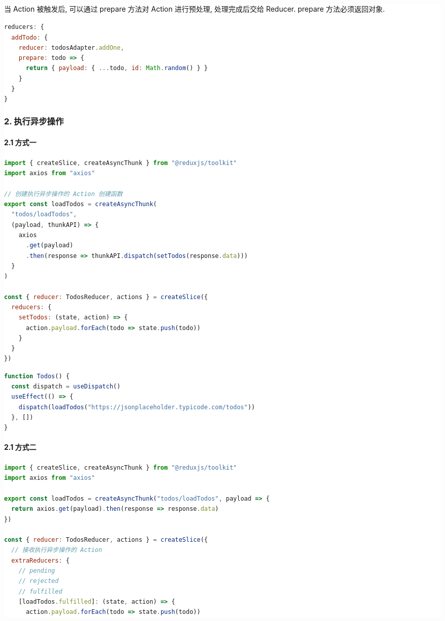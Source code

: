    当 Action 被触发后, 可以通过 prepare 方法对 Action 进行预处理, 处理完成后交给 Reducer. prepare 方法必须返回对象.

   ```js
   reducers: {
     addTodo: {
       reducer: todosAdapter.addOne,
       prepare: todo => {
         return { payload: { ...todo, id: Math.random() } }
       }
     }
   }
   ```

### 2. 执行异步操作

#### 2.1 方式一

```js
import { createSlice, createAsyncThunk } from "@reduxjs/toolkit"
import axios from "axios"

// 创建执行异步操作的 Action 创建函数
export const loadTodos = createAsyncThunk(
  "todos/loadTodos",
  (payload, thunkAPI) => {
    axios
      .get(payload)
      .then(response => thunkAPI.dispatch(setTodos(response.data)))
  }
)

const { reducer: TodosReducer, actions } = createSlice({
  reducers: {
    setTodos: (state, action) => {
      action.payload.forEach(todo => state.push(todo))
    }
  }
})
```

```js
function Todos() {
  const dispatch = useDispatch()
  useEffect(() => {
    dispatch(loadTodos("https://jsonplaceholder.typicode.com/todos"))
  }, [])
}
```

#### 2.1 方式二

```js
import { createSlice, createAsyncThunk } from "@reduxjs/toolkit"
import axios from "axios"

export const loadTodos = createAsyncThunk("todos/loadTodos", payload => {
  return axios.get(payload).then(response => response.data)
})

const { reducer: TodosReducer, actions } = createSlice({
  // 接收执行异步操作的 Action
  extraReducers: {
    // pending
    // rejected
    // fulfilled
    [loadTodos.fulfilled]: (state, action) => {
      action.payload.forEach(todo => state.push(todo))
```

  [loadTodos.fulfilled]: todosAdapter.addMany